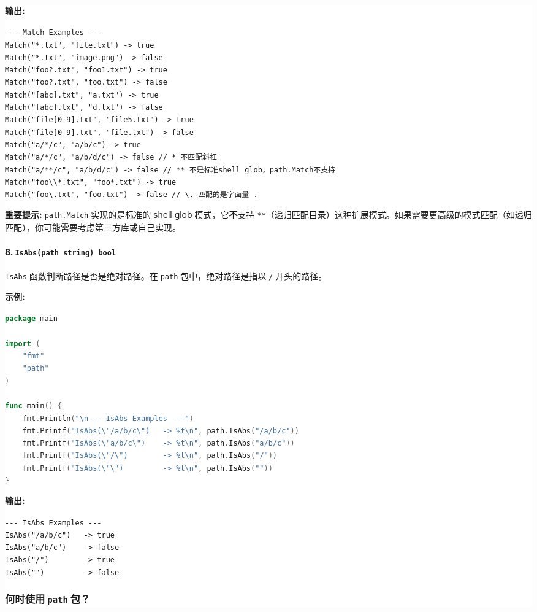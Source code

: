 **输出:**

```
--- Match Examples ---
Match("*.txt", "file.txt") -> true
Match("*.txt", "image.png") -> false
Match("foo?.txt", "foo1.txt") -> true
Match("foo?.txt", "foo.txt") -> false
Match("[abc].txt", "a.txt") -> true
Match("[abc].txt", "d.txt") -> false
Match("file[0-9].txt", "file5.txt") -> true
Match("file[0-9].txt", "file.txt") -> false
Match("a/*/c", "a/b/c") -> true
Match("a/*/c", "a/b/d/c") -> false // * 不匹配斜杠
Match("a/**/c", "a/b/d/c") -> false // ** 不是标准shell glob，path.Match不支持
Match("foo\\*.txt", "foo*.txt") -> true
Match("foo\.txt", "foo.txt") -> false // \. 匹配的是字面量 .
```
**重要提示:** `path.Match` 实现的是标准的 shell glob 模式，它**不**支持 `**`（递归匹配目录）这种扩展模式。如果需要更高级的模式匹配（如递归匹配），你可能需要考虑第三方库或自己实现。

#### 8. `IsAbs(path string) bool`

`IsAbs` 函数判断路径是否是绝对路径。在 `path` 包中，绝对路径是指以 `/` 开头的路径。

**示例:**

```go
package main

import (
	"fmt"
	"path"
)

func main() {
	fmt.Println("\n--- IsAbs Examples ---")
	fmt.Printf("IsAbs(\"/a/b/c\")   -> %t\n", path.IsAbs("/a/b/c"))
	fmt.Printf("IsAbs(\"a/b/c\")    -> %t\n", path.IsAbs("a/b/c"))
	fmt.Printf("IsAbs(\"/\")        -> %t\n", path.IsAbs("/"))
	fmt.Printf("IsAbs(\"\")         -> %t\n", path.IsAbs(""))
}
```

**输出:**

```
--- IsAbs Examples ---
IsAbs("/a/b/c")   -> true
IsAbs("a/b/c")    -> false
IsAbs("/")        -> true
IsAbs("")         -> false
```

### 何时使用 `path` 包？
